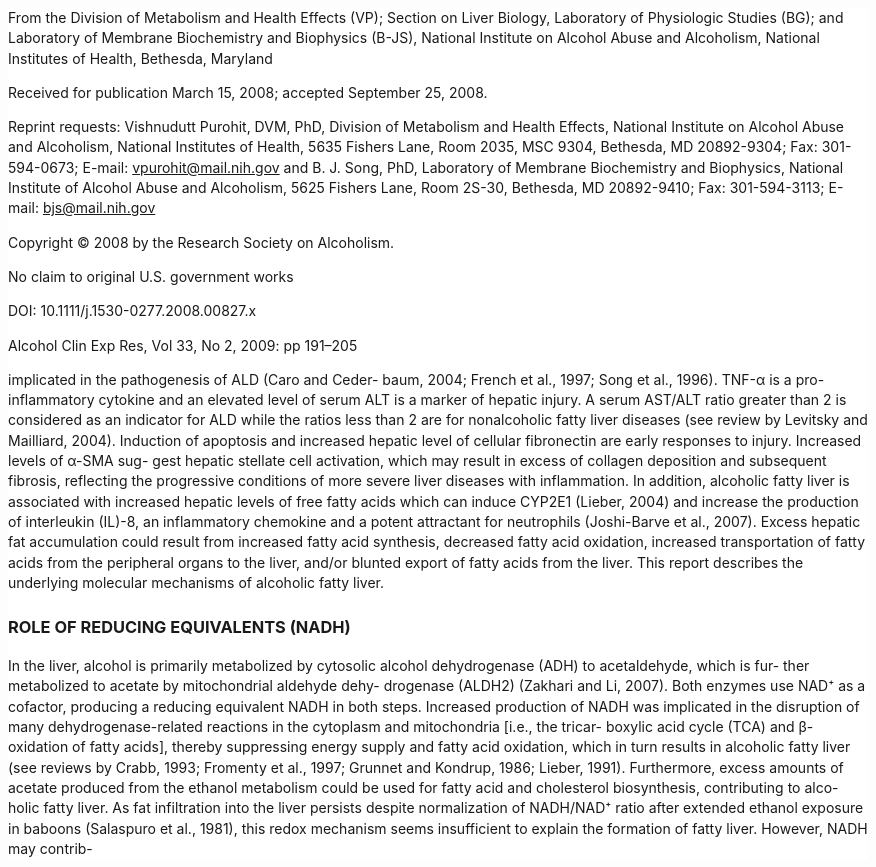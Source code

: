 From the Division of Metabolism and Health Effects (VP); Section on Liver Biology, Laboratory of Physiologic Studies (BG); and Laboratory of Membrane Biochemistry and Biophysics (B-JS), National Institute on Alcohol Abuse and Alcoholism, National Institutes of Health, Bethesda, Maryland

Received for publication March 15, 2008; accepted September 25, 2008.

Reprint requests: Vishnudutt Purohit, DVM, PhD, Division of Metabolism and Health Effects, National Institute on Alcohol Abuse and Alcoholism, National Institutes of Health, 5635 Fishers Lane, Room 2035, MSC 9304, Bethesda, MD 20892-9304; Fax: 301-594-0673; E-mail: vpurohit@mail.nih.gov and B. J. Song, PhD, Laboratory of Membrane Biochemistry and Biophysics, National Institute of Alcohol Abuse and Alcoholism, 5625 Fishers Lane, Room 2S-30, Bethesda, MD 20892-9410; Fax: 301-594-3113; E-mail: bjs@mail.nih.gov

Copyright © 2008 by the Research Society on Alcoholism.

No claim to original U.S. government works

DOI: 10.1111/j.1530-0277.2008.00827.x

Alcohol Clin Exp Res, Vol 33, No 2, 2009: pp 191–205

implicated in the pathogenesis of ALD (Caro and Ceder-
baum, 2004; French et al., 1997; Song et al., 1996). TNF-α is
a pro-inflammatory cytokine and an elevated level of serum
ALT is a marker of hepatic injury. A serum AST/ALT ratio
greater than 2 is considered as an indicator for ALD while
the ratios less than 2 are for nonalcoholic fatty liver diseases
(see review by Levitsky and Mailliard, 2004). Induction of
apoptosis and increased hepatic level of cellular fibronectin
are early responses to injury. Increased levels of α-SMA sug-
gest hepatic stellate cell activation, which may result in excess
of collagen deposition and subsequent fibrosis, reflecting the
progressive conditions of more severe liver diseases with
inflammation. In addition, alcoholic fatty liver is associated
with increased hepatic levels of free fatty acids which can
induce CYP2E1 (Lieber, 2004) and increase the production
of interleukin (IL)-8, an inflammatory chemokine and a
potent attractant for neutrophils (Joshi-Barve et al., 2007).
Excess hepatic fat accumulation could result from increased
fatty acid synthesis, decreased fatty acid oxidation, increased
transportation of fatty acids from the peripheral organs to
the liver, and/or blunted export of fatty acids from the liver.
This report describes the underlying molecular mechanisms
of alcoholic fatty liver.

### ROLE OF REDUCING EQUIVALENTS (NADH)

In the liver, alcohol is primarily metabolized by cytosolic
alcohol dehydrogenase (ADH) to acetaldehyde, which is fur-
ther metabolized to acetate by mitochondrial aldehyde dehy-
drogenase (ALDH2) (Zakhari and Li, 2007). Both enzymes
use NAD⁺ as a cofactor, producing a reducing equivalent
NADH in both steps. Increased production of NADH was
implicated in the disruption of many dehydrogenase-related
reactions in the cytoplasm and mitochondria [i.e., the tricar-
boxylic acid cycle (TCA) and β-oxidation of fatty acids],
thereby suppressing energy supply and fatty acid oxidation,
which in turn results in alcoholic fatty liver (see reviews by
Crabb, 1993; Fromenty et al., 1997; Grunnet and Kondrup,
1986; Lieber, 1991). Furthermore, excess amounts of acetate
produced from the ethanol metabolism could be used for
fatty acid and cholesterol biosynthesis, contributing to alco-
holic fatty liver. As fat infiltration into the liver persists
despite normalization of NADH/NAD⁺ ratio after
extended ethanol exposure in baboons (Salaspuro et al.,
1981), this redox mechanism seems insufficient to explain
the formation of fatty liver. However, NADH may contrib-